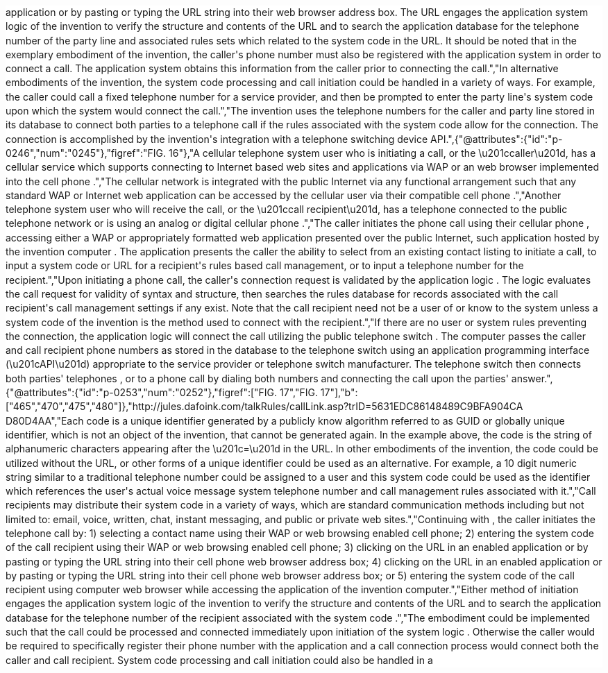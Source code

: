 application or by pasting or typing the URL string into their web browser address box. The URL engages the application system logic  of the invention to verify the structure and contents of the URL and to search the application database for the telephone number of the party line and associated rules sets which related to the system code in the URL. It should be noted that in the exemplary embodiment of the invention, the caller's phone number must also be registered with the application system in order to connect a call. The application system obtains this information from the caller  prior to connecting the call.","In alternative embodiments of the invention, the system code processing and call initiation could be handled in a variety of ways. For example, the caller could call a fixed telephone number for a service provider, and then be prompted to enter the party line's system code upon which the system would connect the call.","The invention uses the telephone numbers for the caller and party line stored in its database to connect both parties to a telephone call  if the rules associated with the system code allow for the connection. The connection is accomplished by the invention's integration with a telephone switching device API.",{"@attributes":{"id":"p-0246","num":"0245"},"figref":"FIG. 16"},"A cellular telephone system user who is initiating a call, or the \u201ccaller\u201d, has a cellular service which supports connecting to Internet based web sites and applications via WAP or an web browser implemented into the cell phone .","The cellular network is integrated with the public Internet  via any functional arrangement such that any standard WAP or Internet web application can be accessed by the cellular user via their compatible cell phone .","Another telephone system user who will receive the call, or the \u201ccall recipient\u201d, has a telephone connected to the public telephone network  or is using an analog or digital cellular phone .","The caller initiates the phone call using their cellular phone , accessing either a WAP or appropriately formatted web application presented over the public Internet, such application hosted by the invention computer . The application presents the caller the ability to select from an existing contact listing to initiate a call, to input a system code or URL for a recipient's rules based call management, or to input a telephone number for the recipient.","Upon initiating a phone call, the caller's connection request is validated by the application logic . The logic evaluates the call request for validity of syntax and structure, then searches the rules database  for records associated with the call recipient's call management settings if any exist. Note that the call recipient need not be a user of or know to the system unless a system code of the invention is the method used to connect with the recipient.","If there are no user or system rules preventing the connection, the application logic  will connect the call utilizing the public telephone switch . The computer  passes the caller and call recipient phone numbers as stored in the database  to the telephone switch  using an application programming interface (\u201cAPI\u201d) appropriate to the service provider or telephone switch manufacturer. The telephone switch then connects both parties' telephones ,  or  to a phone call by dialing both numbers and connecting the call upon the parties' answer.",{"@attributes":{"id":"p-0253","num":"0252"},"figref":["FIG. 17","FIG. 17"],"b":["465","470","475","480"]},"http:\/\/jules.dafoink.com\/talkRules\/callLink.asp?trID=5631EDC86148489C9BFA904CA D80D4AA","Each code is a unique identifier generated by a publicly know algorithm referred to as GUID or globally unique identifier, which is not an object of the invention, that cannot be generated again. In the example above, the code is the string of alphanumeric characters appearing after the \u201c=\u201d in the URL. In other embodiments of the invention, the code could be utilized without the URL, or other forms of a unique identifier could be used as an alternative. For example, a 10 digit numeric string similar to a traditional telephone number could be assigned to a user and this system code could be used as the identifier which references the user's actual voice message system telephone number and call management rules associated with it.","Call recipients may distribute their system code in a variety of ways, which are standard communication methods including but not limited to: email, voice, written, chat, instant messaging, and public or private web sites.","Continuing with , the caller initiates the telephone call  by: 1) selecting a contact name using their WAP or web browsing enabled cell phone; 2) entering the system code of the call recipient using their WAP or web browsing enabled cell phone; 3) clicking on the URL in an enabled application or by pasting or typing the URL string into their cell phone web browser address box; 4) clicking on the URL in an enabled application or by pasting or typing the URL string into their cell phone web browser address box; or 5) entering the system code of the call recipient using computer web browser while accessing the application of the invention computer.","Either method of initiation engages the application system logic  of the invention to verify the structure and contents of the URL and to search the application database for the telephone number of the recipient associated with the system code .","The embodiment could be implemented such that the call could be processed and connected immediately upon initiation of the system logic . Otherwise the caller would be required to specifically register their phone number with the application and a call connection process would connect both the caller and call recipient. System code processing and call initiation could also be handled in a